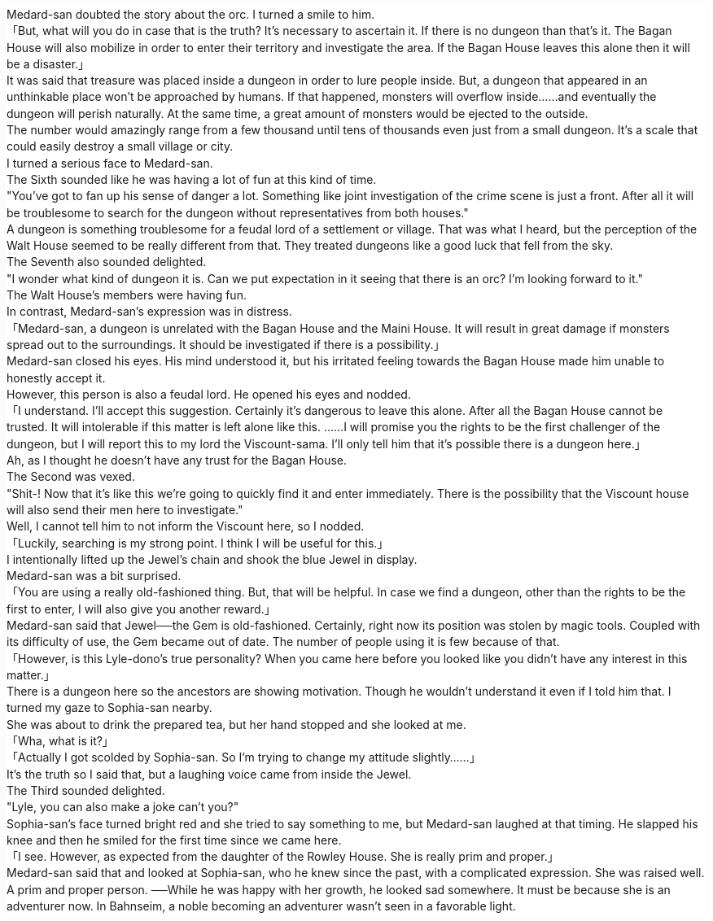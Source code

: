 Medard-san doubted the story about the orc. I turned a smile to him.<br/>
「But, what will you do in case that is the truth? It’s necessary to ascertain it. If there is no dungeon than that’s it. The Bagan House will also mobilize in order to enter their territory and investigate the area. If the Bagan House leaves this alone then it will be a disaster.」<br/>
It was said that treasure was placed inside a dungeon in order to lure people inside. But, a dungeon that appeared in an unthinkable place won’t be approached by humans. If that happened, monsters will overflow inside……and eventually the dungeon will perish naturally. At the same time, a great amount of monsters would be ejected to the outside.<br/>
The number would amazingly range from a few thousand until tens of thousands even just from a small dungeon. It’s a scale that could easily destroy a small village or city.<br/>
I turned a serious face to Medard-san.<br/>
The Sixth sounded like he was having a lot of fun at this kind of time.<br/>
"You’ve got to fan up his sense of danger a lot. Something like joint investigation of the crime scene is just a front. After all it will be troublesome to search for the dungeon without representatives from both houses."<br/>
A dungeon is something troublesome for a feudal lord of a settlement or village. That was what I heard, but the perception of the Walt House seemed to be really different from that. They treated dungeons like a good luck that fell from the sky.<br/>
The Seventh also sounded delighted.<br/>
"I wonder what kind of dungeon it is. Can we put expectation in it seeing that there is an orc? I’m looking forward to it."<br/>
The Walt House’s members were having fun.<br/>
In contrast, Medard-san’s expression was in distress.<br/>
「Medard-san, a dungeon is unrelated with the Bagan House and the Maini House. It will result in great damage if monsters spread out to the surroundings. It should be investigated if there is a possibility.」<br/>
Medard-san closed his eyes. His mind understood it, but his irritated feeling towards the Bagan House made him unable to honestly accept it.<br/>
However, this person is also a feudal lord. He opened his eyes and nodded.<br/>
「I understand. I’ll accept this suggestion. Certainly it’s dangerous to leave this alone. After all the Bagan House cannot be trusted. It will intolerable if this matter is left alone like this. ……I will promise you the rights to be the first challenger of the dungeon, but I will report this to my lord the Viscount-sama. I’ll only tell him that it’s possible there is a dungeon here.」<br/>
Ah, as I thought he doesn’t have any trust for the Bagan House.<br/>
The Second was vexed.<br/>
"Shit-! Now that it’s like this we’re going to quickly find it and enter immediately. There is the possibility that the Viscount house will also send their men here to investigate."<br/>
Well, I cannot tell him to not inform the Viscount here, so I nodded.<br/>
「Luckily, searching is my strong point. I think I will be useful for this.」<br/>
I intentionally lifted up the Jewel’s chain and shook the blue Jewel in display.<br/>
Medard-san was a bit surprised.<br/>
「You are using a really old-fashioned thing. But, that will be helpful. In case we find a dungeon, other than the rights to be the first to enter, I will also give you another reward.」<br/>
Medard-san said that Jewel──the Gem is old-fashioned. Certainly, right now its position was stolen by magic tools. Coupled with its difficulty of use, the Gem became out of date. The number of people using it is few because of that.<br/>
「However, is this Lyle-dono’s true personality? When you came here before you looked like you didn’t have any interest in this matter.」<br/>
There is a dungeon here so the ancestors are showing motivation. Though he wouldn’t understand it even if I told him that. I turned my gaze to Sophia-san nearby.<br/>
She was about to drink the prepared tea, but her hand stopped and she looked at me.<br/>
「Wha, what is it?」<br/>
「Actually I got scolded by Sophia-san. So I’m trying to change my attitude slightly……」<br/>
It’s the truth so I said that, but a laughing voice came from inside the Jewel.<br/>
The Third sounded delighted.<br/>
"Lyle, you can also make a joke can’t you?"<br/>
Sophia-san’s face turned bright red and she tried to say something to me, but Medard-san laughed at that timing. He slapped his knee and then he smiled for the first time since we came here.<br/>
「I see. However, as expected from the daughter of the Rowley House. She is really prim and proper.」<br/>
Medard-san said that and looked at Sophia-san, who he knew since the past, with a complicated expression. She was raised well. A prim and proper person. ──While he was happy with her growth, he looked sad somewhere. It must be because she is an adventurer now. In Bahnseim, a noble becoming an adventurer wasn’t seen in a favorable light.<br/>